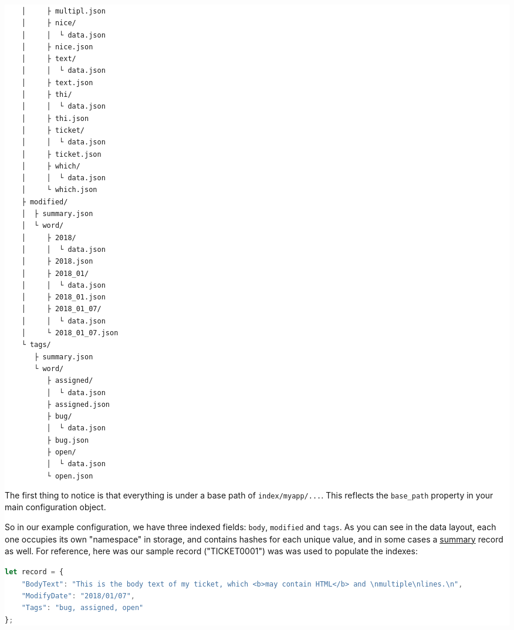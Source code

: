 ```
    │     ├ multipl.json
    │     ├ nice/
    │     │  └ data.json
    │     ├ nice.json
    │     ├ text/
    │     │  └ data.json
    │     ├ text.json
    │     ├ thi/
    │     │  └ data.json
    │     ├ thi.json
    │     ├ ticket/
    │     │  └ data.json
    │     ├ ticket.json
    │     ├ which/
    │     │  └ data.json
    │     └ which.json
    ├ modified/
    │  ├ summary.json
    │  └ word/
    │     ├ 2018/
    │     │  └ data.json
    │     ├ 2018.json
    │     ├ 2018_01/
    │     │  └ data.json
    │     ├ 2018_01.json
    │     ├ 2018_01_07/
    │     │  └ data.json
    │     └ 2018_01_07.json
    └ tags/
       ├ summary.json
       └ word/
          ├ assigned/
          │  └ data.json
          ├ assigned.json
          ├ bug/
          │  └ data.json
          ├ bug.json
          ├ open/
          │  └ data.json
          └ open.json
```

The first thing to notice is that everything is under a base path of `index/myapp/...`.  This reflects the `base_path` property in your main configuration object.

So in our example configuration, we have three indexed fields: `body`, `modified` and `tags`.  As you can see in the data layout, each one occupies its own "namespace" in storage, and contains hashes for each unique value, and in some cases a [summary](#master-list) record as well.  For reference, here was our sample record ("TICKET0001") was was used to populate the indexes:

```js
let record = {
	"BodyText": "This is the body text of my ticket, which <b>may contain HTML</b> and \nmultiple\nlines.\n",
	"ModifyDate": "2018/01/07",
	"Tags": "bug, assigned, open"
};
```
